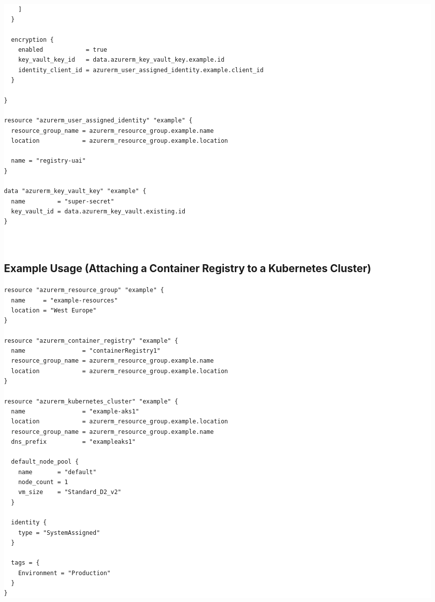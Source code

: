 ```hcl
    ]
  }

  encryption {
    enabled            = true
    key_vault_key_id   = data.azurerm_key_vault_key.example.id
    identity_client_id = azurerm_user_assigned_identity.example.client_id
  }

}

resource "azurerm_user_assigned_identity" "example" {
  resource_group_name = azurerm_resource_group.example.name
  location            = azurerm_resource_group.example.location

  name = "registry-uai"
}

data "azurerm_key_vault_key" "example" {
  name         = "super-secret"
  key_vault_id = data.azurerm_key_vault.existing.id
}



```

## Example Usage (Attaching a Container Registry to a Kubernetes Cluster)

```hcl
resource "azurerm_resource_group" "example" {
  name     = "example-resources"
  location = "West Europe"
}

resource "azurerm_container_registry" "example" {
  name                = "containerRegistry1"
  resource_group_name = azurerm_resource_group.example.name
  location            = azurerm_resource_group.example.location
}

resource "azurerm_kubernetes_cluster" "example" {
  name                = "example-aks1"
  location            = azurerm_resource_group.example.location
  resource_group_name = azurerm_resource_group.example.name
  dns_prefix          = "exampleaks1"

  default_node_pool {
    name       = "default"
    node_count = 1
    vm_size    = "Standard_D2_v2"
  }

  identity {
    type = "SystemAssigned"
  }

  tags = {
    Environment = "Production"
  }
}

```